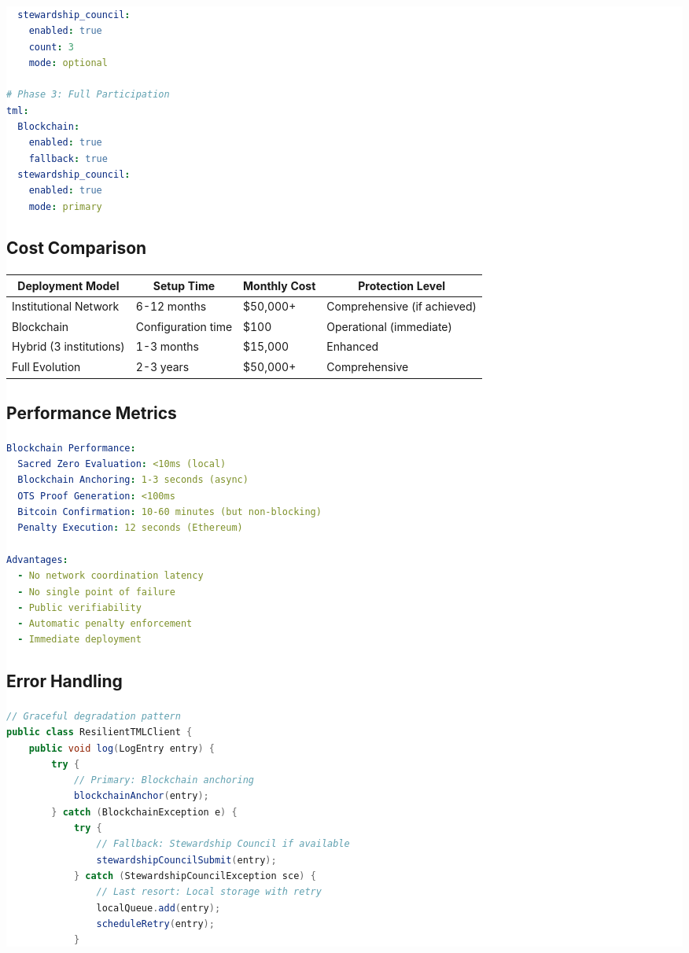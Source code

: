 ```yaml
  stewardship_council:
    enabled: true
    count: 3
    mode: optional

# Phase 3: Full Participation
tml:
  Blockchain:
    enabled: true
    fallback: true
  stewardship_council:
    enabled: true
    mode: primary
```

## Cost Comparison

| Deployment Model | Setup Time | Monthly Cost | Protection Level |
|-----------------|------------|--------------|------------------|
| Institutional Network | 6-12 months | $50,000+ | Comprehensive (if achieved) |
| Blockchain | Configuration time | $100 | Operational (immediate) |
| Hybrid (3 institutions) | 1-3 months | $15,000 | Enhanced |
| Full Evolution | 2-3 years | $50,000+ | Comprehensive |

## Performance Metrics

```yaml
Blockchain Performance:
  Sacred Zero Evaluation: <10ms (local)
  Blockchain Anchoring: 1-3 seconds (async)
  OTS Proof Generation: <100ms
  Bitcoin Confirmation: 10-60 minutes (but non-blocking)
  Penalty Execution: 12 seconds (Ethereum)
  
Advantages:
  - No network coordination latency
  - No single point of failure
  - Public verifiability
  - Automatic penalty enforcement
  - Immediate deployment
```

## Error Handling

```java
// Graceful degradation pattern
public class ResilientTMLClient {
    public void log(LogEntry entry) {
        try {
            // Primary: Blockchain anchoring
            blockchainAnchor(entry);
        } catch (BlockchainException e) {
            try {
                // Fallback: Stewardship Council if available
                stewardshipCouncilSubmit(entry);
            } catch (StewardshipCouncilException sce) {
                // Last resort: Local storage with retry
                localQueue.add(entry);
                scheduleRetry(entry);
            }
```